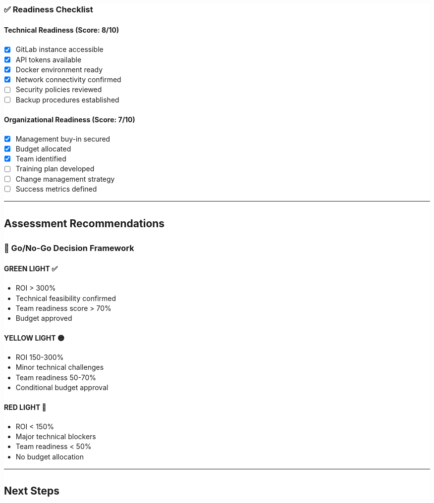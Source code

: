 ### ✅ Readiness Checklist

#### **Technical Readiness** (Score: 8/10)
- [x] GitLab instance accessible
- [x] API tokens available
- [x] Docker environment ready
- [x] Network connectivity confirmed
- [ ] Security policies reviewed
- [ ] Backup procedures established

#### **Organizational Readiness** (Score: 7/10)
- [x] Management buy-in secured
- [x] Budget allocated
- [x] Team identified
- [ ] Training plan developed
- [ ] Change management strategy
- [ ] Success metrics defined

---
<style scoped>
section {
  font-size: 16px;
}
</style>
## Assessment Recommendations

### 🎯 Go/No-Go Decision Framework

#### **GREEN LIGHT** ✅
- ROI > 300%
- Technical feasibility confirmed
- Team readiness score > 70%
- Budget approved

#### **YELLOW LIGHT** 🟡
- ROI 150-300%
- Minor technical challenges
- Team readiness 50-70%
- Conditional budget approval

#### **RED LIGHT** 🔴
- ROI < 150%
- Major technical blockers
- Team readiness < 50%
- No budget allocation

---
<style scoped>
section {
  font-size: 24px;
}
</style>
## Next Steps
